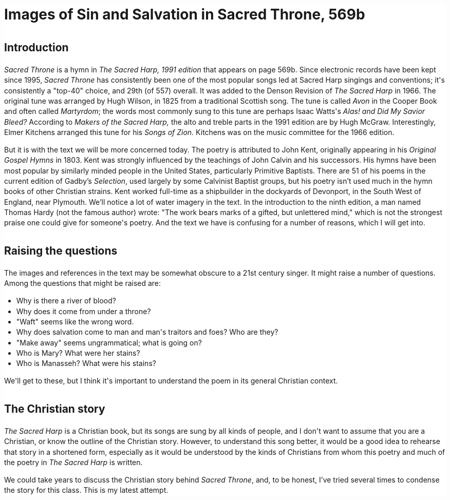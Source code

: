 
# Images of Sin and Salvation in Sacred Throne, 569b

## Introduction

*Sacred Throne* is a hymn in *The Sacred Harp, 1991 edition* that appears on page 569b. Since electronic records have been kept since 1995, *Sacred Throne* has consistently been one of the most popular songs led at Sacred Harp singings and conventions; it's consistently a "top-40" choice, and 29th (of 557) overall. It was added to the Denson Revision of *The Sacred Harp* in 1966. The original tune was arranged by Hugh Wilson, in 1825 from a traditional Scottish song. The tune is called *Avon* in the Cooper Book and often called *Martyrdom*; the words most commonly sung to this tune are perhaps Isaac Watts's *Alas! and Did My Savior Bleed?* According to *Makers of the Sacred Harp,* the alto and treble parts in the 1991 edition are by Hugh McGraw. Interestingly, Elmer Kitchens arranged this tune for his *Songs of Zion.* Kitchens was on the music committee for the 1966 edition.

But it is with the text we will be more concerned today. The poetry is attributed to John Kent, originally appearing in his *Original Gospel Hymns* in 1803. Kent was strongly influenced by the teachings of John Calvin and his successors. His hymns have been most popular by similarly minded people in the United States, particularly Primitive Baptists. There are  51 of his poems in the current edition of Gadby’s *Selection*, used largely by some Calvinist Baptist groups, but his poetry isn’t used much in the hymn books of other Christian strains. Kent worked full-time as a shipbuilder in the dockyards of Devonport, in the South West of England, near Plymouth. We’ll notice a lot of water imagery in the text. In the introduction to the ninth edition, a man named Thomas Hardy (not the famous author) wrote: "The work bears marks of a gifted, but unlettered mind," which is not the strongest praise one could give for someone's poetry. And the text we have is confusing for a number of reasons, which I will get into.

## Raising the questions

The images and references in the text may be somewhat obscure to a 21st century singer. It might raise a number of questions. Among the questions that might be raised are:

- Why is there a river of blood?
- Why does it come from under a throne?
- "Waft" seems like the wrong word.
- Why does salvation come to man and man's traitors and foes? Who are they?
- "Make away" seems ungrammatical; what is going on?
- Who is Mary? What were her stains?
- Who is Manasseh? What were his stains?

We'll get to these, but I think it's important to understand the poem in its general Christian context.
## The Christian story

*The Sacred Harp* is a Christian book, but its songs are sung by all kinds of people, and I don't want to assume that you are a Christian, or know the outline of the Christian story. However, to understand this song better, it would be a good idea to rehearse that story in a shortened form, especially as it would be understood by the kinds of Christians from whom this poetry and much of the poetry in *The Sacred Harp* is written.

We could take years to discuss the Christian story behind *Sacred Throne*, and, to be honest, I’ve tried several times to condense the story for this class. This is my latest attempt.
